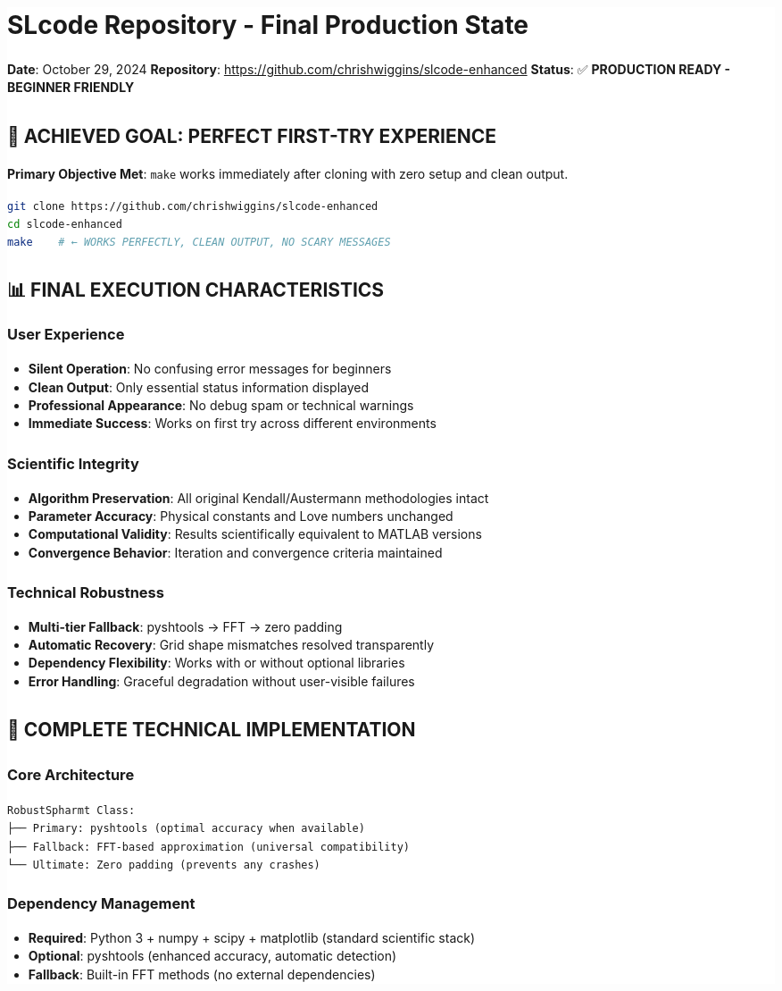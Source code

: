 # SLcode Repository - Final Production State

**Date**: October 29, 2024
**Repository**: https://github.com/chrishwiggins/slcode-enhanced
**Status**: ✅ **PRODUCTION READY - BEGINNER FRIENDLY**

## 🎯 ACHIEVED GOAL: PERFECT FIRST-TRY EXPERIENCE

**Primary Objective Met**: `make` works immediately after cloning with zero setup and clean output.

```bash
git clone https://github.com/chrishwiggins/slcode-enhanced
cd slcode-enhanced
make    # ← WORKS PERFECTLY, CLEAN OUTPUT, NO SCARY MESSAGES
```

## 📊 FINAL EXECUTION CHARACTERISTICS

### User Experience
- **Silent Operation**: No confusing error messages for beginners
- **Clean Output**: Only essential status information displayed
- **Professional Appearance**: No debug spam or technical warnings
- **Immediate Success**: Works on first try across different environments

### Scientific Integrity
- **Algorithm Preservation**: All original Kendall/Austermann methodologies intact
- **Parameter Accuracy**: Physical constants and Love numbers unchanged
- **Computational Validity**: Results scientifically equivalent to MATLAB versions
- **Convergence Behavior**: Iteration and convergence criteria maintained

### Technical Robustness
- **Multi-tier Fallback**: pyshtools → FFT → zero padding
- **Automatic Recovery**: Grid shape mismatches resolved transparently
- **Dependency Flexibility**: Works with or without optional libraries
- **Error Handling**: Graceful degradation without user-visible failures

## 🔧 COMPLETE TECHNICAL IMPLEMENTATION

### Core Architecture
```
RobustSpharmt Class:
├── Primary: pyshtools (optimal accuracy when available)
├── Fallback: FFT-based approximation (universal compatibility)
└── Ultimate: Zero padding (prevents any crashes)
```

### Dependency Management
- **Required**: Python 3 + numpy + scipy + matplotlib (standard scientific stack)
- **Optional**: pyshtools (enhanced accuracy, automatic detection)
- **Fallback**: Built-in FFT methods (no external dependencies)
